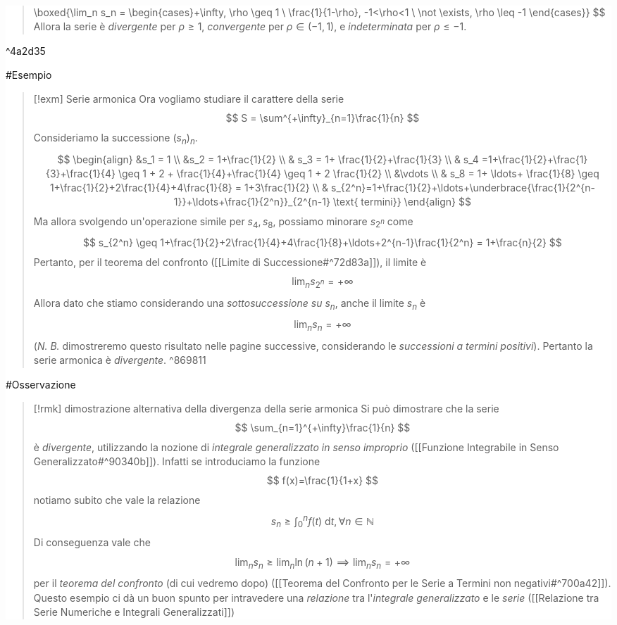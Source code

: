 > \boxed{\lim_n s_n = \begin{cases}+\infty, \rho \geq 1 \\ \frac{1}{1-\rho}, -1<\rho<1 \\ \not \exists, \rho \leq -1 \end{cases}}
> $$
> Allora la serie è *divergente* per $\rho \geq 1$, *convergente* per $\rho \in (-1, 1)$, e *indeterminata* per $\rho \leq -1$.

^4a2d35

#Esempio 
> [!exm] Serie armonica
> Ora vogliamo studiare il carattere della serie
> $$ 
> S = \sum^{+\infty}_{n=1}\frac{1}{n}
> $$
> Consideriamo la successione $(s_n)_n$.
> $$
> \begin{align}
> &s_1 = 1 \\ &s_2 = 1+\frac{1}{2} \\ & s_3 = 1+ \frac{1}{2}+\frac{1}{3} \\ & s_4 =1+\frac{1}{2}+\frac{1}{3}+\frac{1}{4} \geq 1 + 2 + \frac{1}{4}+\frac{1}{4} \geq 1 + 2 \frac{1}{2} \\ &\vdots \\ & s_8 = 1+ \ldots+ \frac{1}{8} \geq 1+\frac{1}{2}+2\frac{1}{4}+4\frac{1}{8} = 1+3\frac{1}{2} \\ & s_{2^n}=1+\frac{1}{2}+\ldots+\underbrace{\frac{1}{2^{n-1}}+\ldots+\frac{1}{2^n}}_{2^{n-1} \text{ termini}}
> \end{align}
> $$
> Ma allora svolgendo un'operazione simile per $s_4, s_8$, possiamo minorare $s_{2^n}$ come
> $$
> s_{2^n} \geq 1+\frac{1}{2}+2\frac{1}{4}+4\frac{1}{8}+\ldots+2^{n-1}\frac{1}{2^n} = 1+\frac{n}{2}
> $$
> Pertanto, per il teorema del confronto ([[Limite di Successione#^72d83a]]), il limite è
> $$ 
> \lim_n s_{2^n} = +\infty
> $$
> Allora dato che stiamo considerando una *sottosuccessione su* $s_n$, anche il limite $s_n$ è 
> $$
> \lim_n s_n =+\infty
> $$
> (*N. B.* dimostreremo questo risultato nelle pagine successive, considerando le *successioni a termini positivi*).
> Pertanto la serie armonica è *divergente*.
^869811

#Osservazione 
> [!rmk] dimostrazione alternativa della divergenza della serie armonica
> Si può dimostrare che la serie
> $$
> \sum_{n=1}^{+\infty}\frac{1}{n}
> $$
> è *divergente*, utilizzando la nozione di *integrale generalizzato in senso improprio* ([[Funzione Integrabile in Senso Generalizzato#^90340b]]).
> Infatti se introduciamo la funzione
> $$
> f(x)=\frac{1}{1+x}
> $$
> notiamo subito che vale la relazione
> $$
> s_n \geq \int_0^n f(t) \ \text{d}t, \forall n \in \mathbb{N}
> $$
> Di conseguenza vale che
> $$
> \lim_n s_n \geq \lim_n \ln(n+1) \implies \lim_n s_n = +\infty
> $$
> per il *teorema del confronto* (di cui vedremo dopo) ([[Teorema del Confronto per le Serie a Termini non negativi#^700a42]]).
> Questo esempio ci dà un buon spunto per intravedere una *relazione* tra l'*integrale generalizzato* e le *serie* ([[Relazione tra Serie Numeriche e Integrali Generalizzati]])
